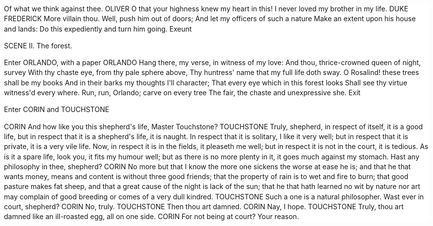 Of what we think against thee.
OLIVER
O that your highness knew my heart in this!
I never loved my brother in my life.
DUKE FREDERICK
More villain thou. Well, push him out of doors;
And let my officers of such a nature
Make an extent upon his house and lands:
Do this expediently and turn him going.
Exeunt

SCENE II. The forest.

Enter ORLANDO, with a paper
ORLANDO
Hang there, my verse, in witness of my love:
And thou, thrice-crowned queen of night, survey
With thy chaste eye, from thy pale sphere above,
Thy huntress' name that my full life doth sway.
O Rosalind! these trees shall be my books
And in their barks my thoughts I'll character;
That every eye which in this forest looks
Shall see thy virtue witness'd every where.
Run, run, Orlando; carve on every tree
The fair, the chaste and unexpressive she.
Exit

Enter CORIN and TOUCHSTONE

CORIN
And how like you this shepherd's life, Master Touchstone?
TOUCHSTONE
Truly, shepherd, in respect of itself, it is a good
life, but in respect that it is a shepherd's life,
it is naught. In respect that it is solitary, I
like it very well; but in respect that it is
private, it is a very vile life. Now, in respect it
is in the fields, it pleaseth me well; but in
respect it is not in the court, it is tedious. As
is it a spare life, look you, it fits my humour well;
but as there is no more plenty in it, it goes much
against my stomach. Hast any philosophy in thee, shepherd?
CORIN
No more but that I know the more one sickens the
worse at ease he is; and that he that wants money,
means and content is without three good friends;
that the property of rain is to wet and fire to
burn; that good pasture makes fat sheep, and that a
great cause of the night is lack of the sun; that
he that hath learned no wit by nature nor art may
complain of good breeding or comes of a very dull kindred.
TOUCHSTONE
Such a one is a natural philosopher. Wast ever in
court, shepherd?
CORIN
No, truly.
TOUCHSTONE
Then thou art damned.
CORIN
Nay, I hope.
TOUCHSTONE
Truly, thou art damned like an ill-roasted egg, all
on one side.
CORIN
For not being at court? Your reason.
